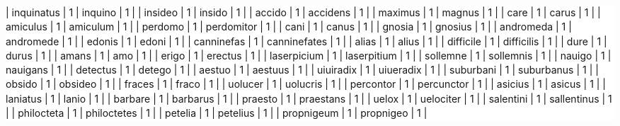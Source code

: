 | inquinatus      | 1            | inquino          | 1               |
| insideo         | 1            | insido           | 1               |
| accido          | 1            | accidens         | 1               |
| maximus         | 1            | magnus           | 1               |
| care            | 1            | carus            | 1               |
| amiculus        | 1            | amiculum         | 1               |
| perdomo         | 1            | perdomitor       | 1               |
| cani            | 1            | canus            | 1               |
| gnosia          | 1            | gnosius          | 1               |
| andromeda       | 1            | andromede        | 1               |
| edonis          | 1            | edoni            | 1               |
| canninefas      | 1            | canninefates     | 1               |
| alias           | 1            | alius            | 1               |
| difficile       | 1            | difficilis       | 1               |
| dure            | 1            | durus            | 1               |
| amans           | 1            | amo              | 1               |
| erigo           | 1            | erectus          | 1               |
| laserpicium     | 1            | laserpitium      | 1               |
| sollemne        | 1            | sollemnis        | 1               |
| nauigo          | 1            | nauigans         | 1               |
| detectus        | 1            | detego           | 1               |
| aestuo          | 1            | aestuus          | 1               |
| uiuiradix       | 1            | uiueradix        | 1               |
| suburbani       | 1            | suburbanus       | 1               |
| obsido          | 1            | obsideo          | 1               |
| fraces          | 1            | fraco            | 1               |
| uolucer         | 1            | uolucris         | 1               |
| percontor       | 1            | percunctor       | 1               |
| asicius         | 1            | asicus           | 1               |
| laniatus        | 1            | lanio            | 1               |
| barbare         | 1            | barbarus         | 1               |
| praesto         | 1            | praestans        | 1               |
| uelox           | 1            | uelociter        | 1               |
| salentini       | 1            | sallentinus      | 1               |
| philocteta      | 1            | philoctetes      | 1               |
| petelia         | 1            | petelius         | 1               |
| propnigeum      | 1            | propnigeo        | 1               |